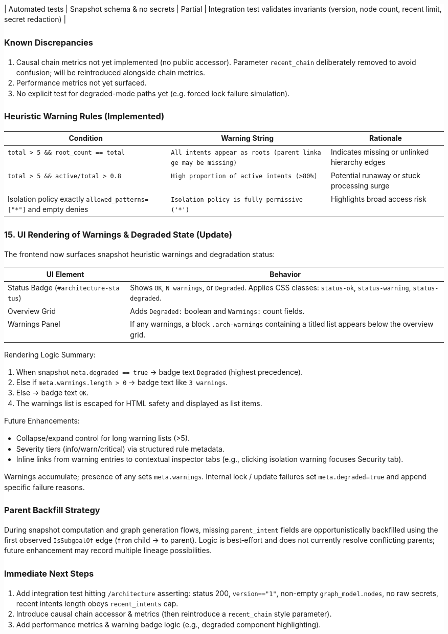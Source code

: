 | Automated tests | Snapshot schema & no secrets | Partial | Integration test validates invariants (version, node count, recent limit, secret redaction) |

### Known Discrepancies
1. Causal chain metrics not yet implemented (no public accessor). Parameter `recent_chain` deliberately removed to avoid confusion; will be reintroduced alongside chain metrics.
2. Performance metrics not yet surfaced.
3. No explicit test for degraded-mode paths yet (e.g. forced lock failure simulation).

### Heuristic Warning Rules (Implemented)
| Condition | Warning String | Rationale |
|-----------|----------------|-----------|
| `total > 5 && root_count == total` | `All intents appear as roots (parent linkage may be missing)` | Indicates missing or unlinked hierarchy edges |
| `total > 5 && active/total > 0.8` | `High proportion of active intents (>80%)` | Potential runaway or stuck processing surge |
| Isolation policy exactly `allowed_patterns=["*"]` and empty denies | `Isolation policy is fully permissive ('*')` | Highlights broad access risk |

### 15. UI Rendering of Warnings & Degraded State (Update)
The frontend now surfaces snapshot heuristic warnings and degradation status:

| UI Element | Behavior |
|------------|----------|
| Status Badge (`#architecture-status`) | Shows `OK`, `N warnings`, or `Degraded`. Applies CSS classes: `status-ok`, `status-warning`, `status-degraded`. |
| Overview Grid | Adds `Degraded:` boolean and `Warnings:` count fields. |
| Warnings Panel | If any warnings, a block `.arch-warnings` containing a titled list appears below the overview grid. |

Rendering Logic Summary:
1. When snapshot `meta.degraded == true` → badge text `Degraded` (highest precedence).
2. Else if `meta.warnings.length > 0` → badge text like `3 warnings`.
3. Else → badge text `OK`.
4. The warnings list is escaped for HTML safety and displayed as list items.

Future Enhancements:
- Collapse/expand control for long warning lists (>5).
- Severity tiers (info/warn/critical) via structured rule metadata.
- Inline links from warning entries to contextual inspector tabs (e.g., clicking isolation warning focuses Security tab).

Warnings accumulate; presence of any sets `meta.warnings`. Internal lock / update failures set `meta.degraded=true` and append specific failure reasons.

### Parent Backfill Strategy
During snapshot computation and graph generation flows, missing `parent_intent` fields are opportunistically backfilled using the first observed `IsSubgoalOf` edge (`from` child → `to` parent). Logic is best‑effort and does not currently resolve conflicting parents; future enhancement may record multiple lineage possibilities.

### Immediate Next Steps
1. Add integration test hitting `/architecture` asserting: status 200, `version=="1"`, non-empty `graph_model.nodes`, no raw secrets, recent intents length obeys `recent_intents` cap.
2. Introduce causal chain accessor & metrics (then reintroduce a `recent_chain` style parameter).
3. Add performance metrics & warning badge logic (e.g., degraded component highlighting).
